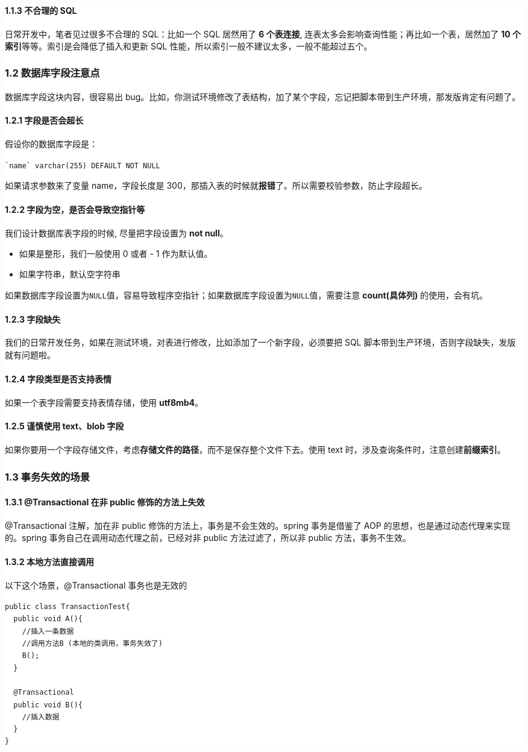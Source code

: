 #### 1.1.3 不合理的 SQL

日常开发中，笔者见过很多不合理的 SQL：比如一个 SQL 居然用了 **6 个表连接**, 连表太多会影响查询性能；再比如一个表，居然加了 **10 个索引**等等。索引是会降低了插入和更新 SQL 性能，所以索引一般不建议太多，一般不能超过五个。

### 1.2 数据库字段注意点

数据库字段这块内容，很容易出 bug。比如，你测试环境修改了表结构，加了某个字段，忘记把脚本带到生产环境，那发版肯定有问题了。

#### 1.2.1 字段是否会超长

假设你的数据库字段是：

```
`name` varchar(255) DEFAULT NOT NULL
```

如果请求参数来了变量 name，字段长度是 300，那插入表的时候就**报错**了。所以需要校验参数，防止字段超长。

#### 1.2.2 字段为空，是否会导致空指针等

我们设计数据库表字段的时候, 尽量把字段设置为 **not null**。

*   如果是整形，我们一般使用 0 或者 - 1 作为默认值。

*   如果字符串，默认空字符串


如果数据库字段设置为`NULL`值，容易导致程序空指针；如果数据库字段设置为`NULL`值，需要注意 **count(具体列)** 的使用，会有坑。

#### 1.2.3 字段缺失

我们的日常开发任务，如果在测试环境，对表进行修改，比如添加了一个新字段，必须要把 SQL 脚本带到生产环境，否则字段缺失，发版就有问题啦。

#### 1.2.4 字段类型是否支持表情

如果一个表字段需要支持表情存储，使用 **utf8mb4**。

#### 1.2.5 谨慎使用 text、blob 字段

如果你要用一个字段存储文件，考虑**存储文件的路径**，而不是保存整个文件下去。使用 text 时，涉及查询条件时，注意创建**前缀索引**。

### 1.3 事务失效的场景

#### 1.3.1 @Transactional 在非 public 修饰的方法上失效

@Transactional 注解，加在非 public 修饰的方法上，事务是不会生效的。spring 事务是借鉴了 AOP 的思想，也是通过动态代理来实现的。spring 事务自己在调用动态代理之前，已经对非 public 方法过滤了，所以非 public 方法，事务不生效。

#### 1.3.2 本地方法直接调用

以下这个场景，@Transactional 事务也是无效的

```
public class TransactionTest{
  public void A(){
    //插入一条数据
    //调用方法B (本地的类调用，事务失效了)
    B();
  }
  
  @Transactional
  public void B(){
    //插入数据
  }
}
```
